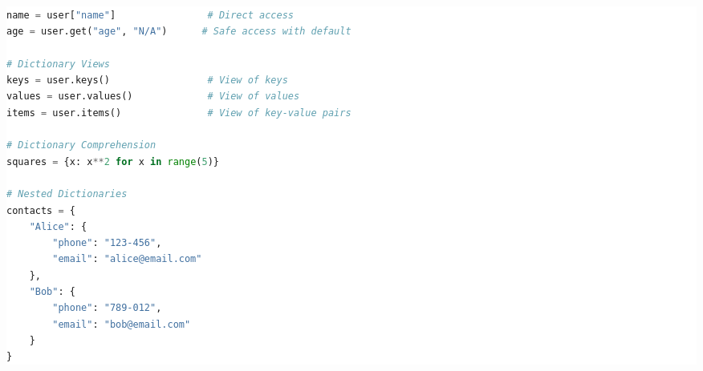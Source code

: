 ```python
name = user["name"]                # Direct access
age = user.get("age", "N/A")      # Safe access with default

# Dictionary Views
keys = user.keys()                 # View of keys
values = user.values()             # View of values
items = user.items()               # View of key-value pairs

# Dictionary Comprehension
squares = {x: x**2 for x in range(5)}

# Nested Dictionaries
contacts = {
    "Alice": {
        "phone": "123-456",
        "email": "alice@email.com"
    },
    "Bob": {
        "phone": "789-012",
        "email": "bob@email.com"
    }
}
```
